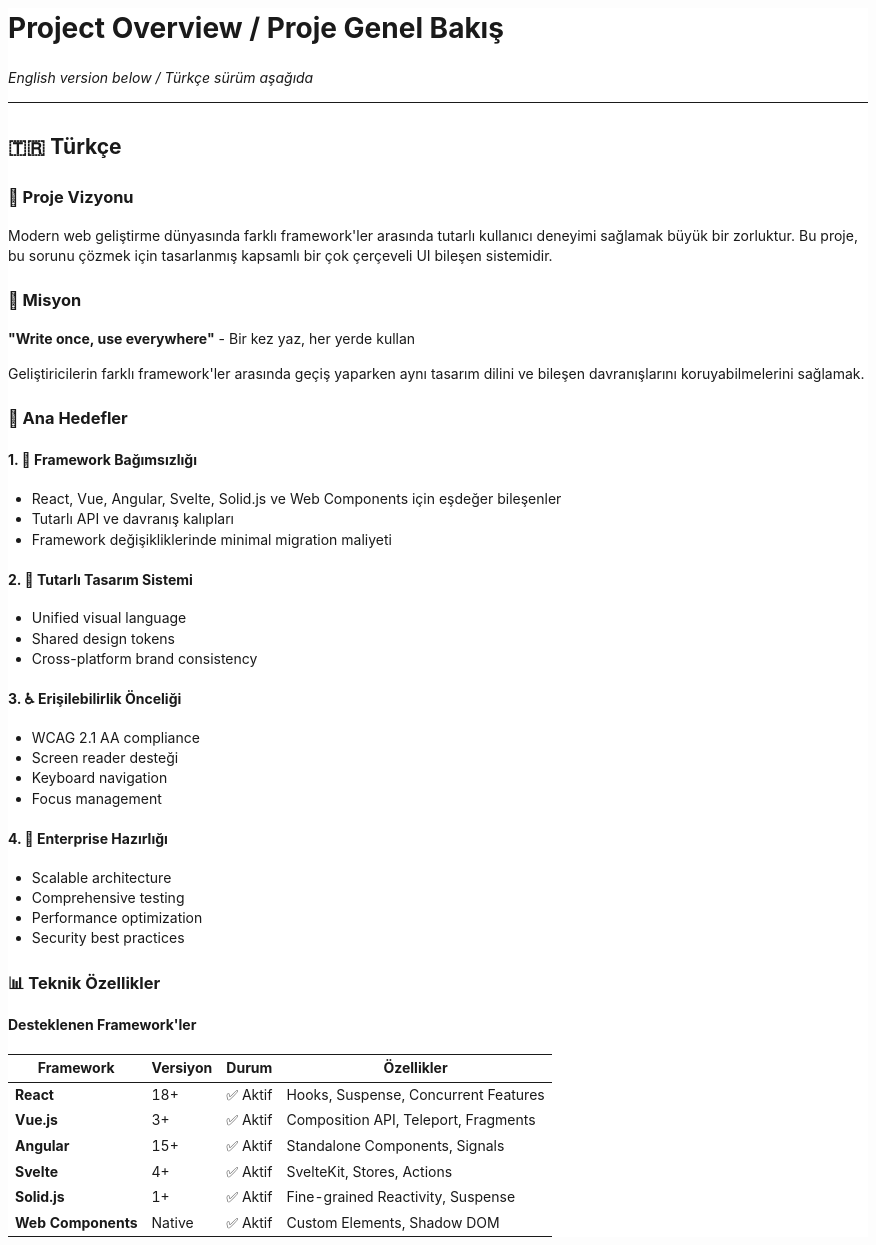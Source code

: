 # Project Overview / Proje Genel Bakış

*English version below / Türkçe sürüm aşağıda*

---

## 🇹🇷 Türkçe

### 🎯 Proje Vizyonu

Modern web geliştirme dünyasında farklı framework'ler arasında tutarlı kullanıcı deneyimi sağlamak büyük bir zorluktur. Bu proje, bu sorunu çözmek için tasarlanmış kapsamlı bir çok çerçeveli UI bileşen sistemidir.

### 🌟 Misyon

**"Write once, use everywhere"** - Bir kez yaz, her yerde kullan

Geliştiricilerin farklı framework'ler arasında geçiş yaparken aynı tasarım dilini ve bileşen davranışlarını koruyabilmelerini sağlamak.

### 🚀 Ana Hedefler

#### 1. 🔄 Framework Bağımsızlığı
- React, Vue, Angular, Svelte, Solid.js ve Web Components için eşdeğer bileşenler
- Tutarlı API ve davranış kalıpları
- Framework değişikliklerinde minimal migration maliyeti

#### 2. 🎨 Tutarlı Tasarım Sistemi
- Unified visual language
- Shared design tokens
- Cross-platform brand consistency

#### 3. ♿ Erişilebilirlik Önceliği
- WCAG 2.1 AA compliance
- Screen reader desteği
- Keyboard navigation
- Focus management

#### 4. 🏢 Enterprise Hazırlığı
- Scalable architecture
- Comprehensive testing
- Performance optimization
- Security best practices

### 📊 Teknik Özellikler

#### Desteklenen Framework'ler
| Framework | Versiyon | Durum | Özellikler |
|-----------|----------|-------|------------|
| **React** | 18+ | ✅ Aktif | Hooks, Suspense, Concurrent Features |
| **Vue.js** | 3+ | ✅ Aktif | Composition API, Teleport, Fragments |
| **Angular** | 15+ | ✅ Aktif | Standalone Components, Signals |
| **Svelte** | 4+ | ✅ Aktif | SvelteKit, Stores, Actions |
| **Solid.js** | 1+ | ✅ Aktif | Fine-grained Reactivity, Suspense |
| **Web Components** | Native | ✅ Aktif | Custom Elements, Shadow DOM |
